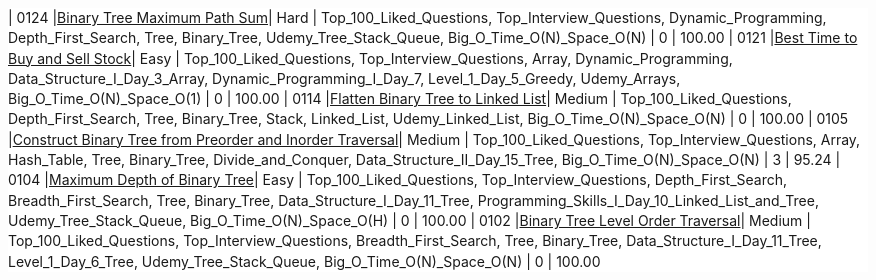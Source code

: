 | 0124 |[Binary Tree Maximum Path Sum](src/main/c/g0101_0200/s0124_binary_tree_maximum_path_sum/Solution.c)| Hard | Top_100_Liked_Questions, Top_Interview_Questions, Dynamic_Programming, Depth_First_Search, Tree, Binary_Tree, Udemy_Tree_Stack_Queue, Big_O_Time_O(N)_Space_O(N) | 0 | 100.00
| 0121 |[Best Time to Buy and Sell Stock](src/main/c/g0101_0200/s0121_best_time_to_buy_and_sell_stock/Solution.c)| Easy | Top_100_Liked_Questions, Top_Interview_Questions, Array, Dynamic_Programming, Data_Structure_I_Day_3_Array, Dynamic_Programming_I_Day_7, Level_1_Day_5_Greedy, Udemy_Arrays, Big_O_Time_O(N)_Space_O(1) | 0 | 100.00
| 0114 |[Flatten Binary Tree to Linked List](src/main/c/g0101_0200/s0114_flatten_binary_tree_to_linked_list/Solution.c)| Medium | Top_100_Liked_Questions, Depth_First_Search, Tree, Binary_Tree, Stack, Linked_List, Udemy_Linked_List, Big_O_Time_O(N)_Space_O(N) | 0 | 100.00
| 0105 |[Construct Binary Tree from Preorder and Inorder Traversal](src/main/c/g0101_0200/s0105_construct_binary_tree_from_preorder_and_inorder_traversal/Solution.c)| Medium | Top_100_Liked_Questions, Top_Interview_Questions, Array, Hash_Table, Tree, Binary_Tree, Divide_and_Conquer, Data_Structure_II_Day_15_Tree, Big_O_Time_O(N)_Space_O(N) | 3 | 95.24
| 0104 |[Maximum Depth of Binary Tree](src/main/c/g0101_0200/s0104_maximum_depth_of_binary_tree/Solution.c)| Easy | Top_100_Liked_Questions, Top_Interview_Questions, Depth_First_Search, Breadth_First_Search, Tree, Binary_Tree, Data_Structure_I_Day_11_Tree, Programming_Skills_I_Day_10_Linked_List_and_Tree, Udemy_Tree_Stack_Queue, Big_O_Time_O(N)_Space_O(H) | 0 | 100.00
| 0102 |[Binary Tree Level Order Traversal](src/main/c/g0101_0200/s0102_binary_tree_level_order_traversal/Solution.c)| Medium | Top_100_Liked_Questions, Top_Interview_Questions, Breadth_First_Search, Tree, Binary_Tree, Data_Structure_I_Day_11_Tree, Level_1_Day_6_Tree, Udemy_Tree_Stack_Queue, Big_O_Time_O(N)_Space_O(N) | 0 | 100.00
